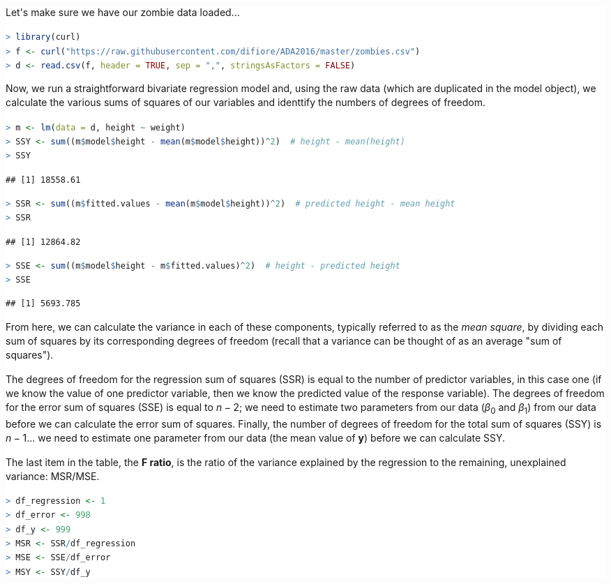 Let's make sure we have our zombie data loaded...

``` r
> library(curl)
> f <- curl("https://raw.githubusercontent.com/difiore/ADA2016/master/zombies.csv")
> d <- read.csv(f, header = TRUE, sep = ",", stringsAsFactors = FALSE)
```

Now, we run a straightforward bivariate regression model and, using the raw data (which are duplicated in the model object), we calculate the various sums of squares of our variables and identtify the numbers of degrees of freedom.

``` r
> m <- lm(data = d, height ~ weight)
> SSY <- sum((m$model$height - mean(m$model$height))^2)  # height - mean(height)
> SSY
```

    ## [1] 18558.61

``` r
> SSR <- sum((m$fitted.values - mean(m$model$height))^2)  # predicted height - mean height
> SSR
```

    ## [1] 12864.82

``` r
> SSE <- sum((m$model$height - m$fitted.values)^2)  # height - predicted height
> SSE
```

    ## [1] 5693.785

From here, we can calculate the variance in each of these components, typically referred to as the *mean square*, by dividing each sum of squares by its corresponding degrees of freedom (recall that a variance can be thought of as an average "sum of squares").

The degrees of freedom for the regression sum of squares (SSR) is equal to the number of predictor variables, in this case one (if we know the value of one predictor variable, then we know the predicted value of the response variable). The degrees of freedom for the error sum of squares (SSE) is equal to *n* − 2; we need to estimate two parameters from our data (*β*<sub>0</sub> and *β*<sub>1</sub>) from our data before we can calculate the error sum of squares. Finally, the number of degrees of freedom for the total sum of squares (SSY) is *n* − 1... we need to estimate one parameter from our data (the mean value of **y**) before we can calculate SSY.

The last item in the table, the **F ratio**, is the ratio of the variance explained by the regression to the remaining, unexplained variance: MSR/MSE.

``` r
> df_regression <- 1
> df_error <- 998
> df_y <- 999
> MSR <- SSR/df_regression
> MSE <- SSE/df_error
> MSY <- SSY/df_y
```
